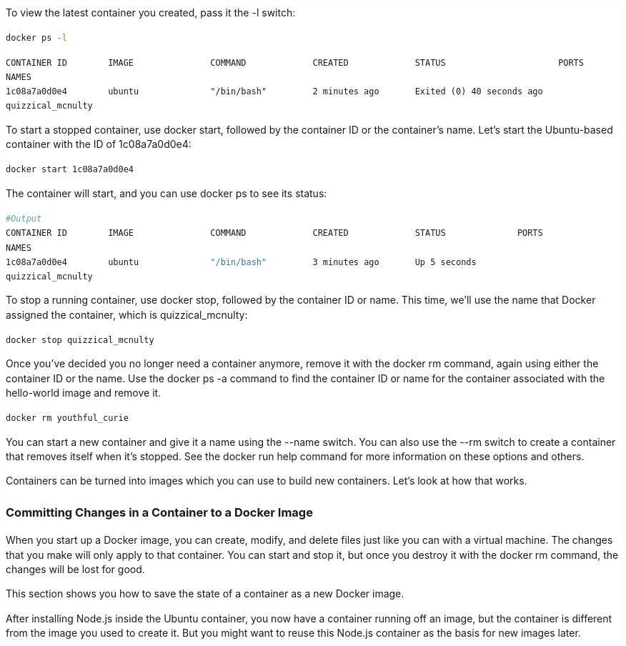 To view the latest container you created, pass it the -l switch:
```sh
docker ps -l
```
```
CONTAINER ID        IMAGE               COMMAND             CREATED             STATUS                      PORTS               NAMES
1c08a7a0d0e4        ubuntu              "/bin/bash"         2 minutes ago       Exited (0) 40 seconds ago                       quizzical_mcnulty
```

To start a stopped container, use docker start, followed by the container ID or the container’s name. Let’s start the Ubuntu-based container with the ID of 1c08a7a0d0e4:
```sh
docker start 1c08a7a0d0e4
```

The container will start, and you can use docker ps to see its status:
```sh
#Output
CONTAINER ID        IMAGE               COMMAND             CREATED             STATUS              PORTS               NAMES
1c08a7a0d0e4        ubuntu              "/bin/bash"         3 minutes ago       Up 5 seconds                            quizzical_mcnulty
```

To stop a running container, use docker stop, followed by the container ID or name. This time, we’ll use the name that Docker assigned the container, which is quizzical_mcnulty:
```sh
docker stop quizzical_mcnulty
```

Once you’ve decided you no longer need a container anymore, remove it with the docker rm command, again using either the container ID or the name. Use the docker ps -a command to find the container ID or name for the container associated with the hello-world image and remove it.
```sh
docker rm youthful_curie
```
 
You can start a new container and give it a name using the --name switch. You can also use the --rm switch to create a container that removes itself when it’s stopped. See the docker run help command for more information on these options and others.

Containers can be turned into images which you can use to build new containers. Let’s look at how that works.

### Committing Changes in a Container to a Docker Image

When you start up a Docker image, you can create, modify, and delete files just like you can with a virtual machine. The changes that you make will only apply to that container. You can start and stop it, but once you destroy it with the docker rm command, the changes will be lost for good.

This section shows you how to save the state of a container as a new Docker image.

After installing Node.js inside the Ubuntu container, you now have a container running off an image, but the container is different from the image you used to create it. But you might want to reuse this Node.js container as the basis for new images later.
